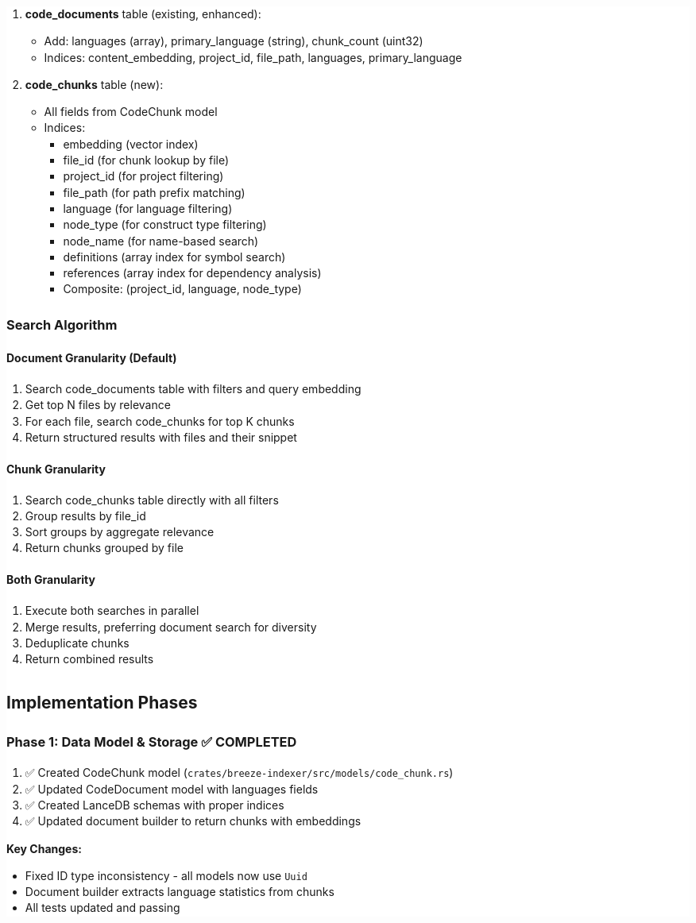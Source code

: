 1. **code_documents** table (existing, enhanced):
   - Add: languages (array), primary_language (string), chunk_count (uint32)
   - Indices: content_embedding, project_id, file_path, languages, primary_language

2. **code_chunks** table (new):
   - All fields from CodeChunk model
   - Indices:
     - embedding (vector index)
     - file_id (for chunk lookup by file)
     - project_id (for project filtering)
     - file_path (for path prefix matching)
     - language (for language filtering)
     - node_type (for construct type filtering)
     - node_name (for name-based search)
     - definitions (array index for symbol search)
     - references (array index for dependency analysis)
     - Composite: (project_id, language, node_type)

### Search Algorithm

#### Document Granularity (Default)

1. Search code_documents table with filters and query embedding
2. Get top N files by relevance
3. For each file, search code_chunks for top K chunks
4. Return structured results with files and their snippet

#### Chunk Granularity

1. Search code_chunks table directly with all filters
2. Group results by file_id
3. Sort groups by aggregate relevance
4. Return chunks grouped by file

#### Both Granularity

1. Execute both searches in parallel
2. Merge results, preferring document search for diversity
3. Deduplicate chunks
4. Return combined results

## Implementation Phases

### Phase 1: Data Model & Storage ✅ COMPLETED

1. ✅ Created CodeChunk model (`crates/breeze-indexer/src/models/code_chunk.rs`)
2. ✅ Updated CodeDocument model with languages fields
3. ✅ Created LanceDB schemas with proper indices
4. ✅ Updated document builder to return chunks with embeddings

**Key Changes:**

- Fixed ID type inconsistency - all models now use `Uuid`
- Document builder extracts language statistics from chunks
- All tests updated and passing
